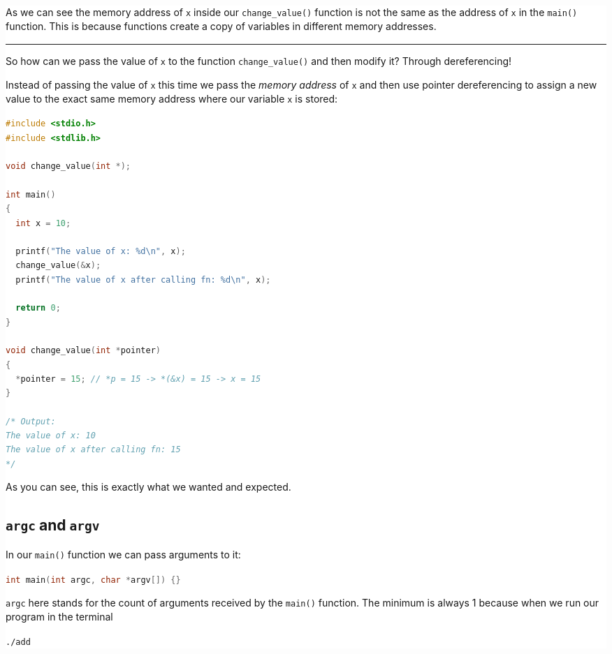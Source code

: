 As we can see the memory address of `x` inside our `change_value()` function is not the same as the address of `x` in the `main()` function. This is because functions create a copy of variables in different memory addresses.

---

So how can we pass the value of `x` to the function `change_value()` and then modify it? Through dereferencing!

Instead of passing the value of `x` this time we pass the _memory address_ of `x` and then use pointer dereferencing to assign a new value to the exact same memory address where our variable `x` is stored:

```cpp
#include <stdio.h>
#include <stdlib.h>

void change_value(int *);

int main()
{
  int x = 10;

  printf("The value of x: %d\n", x);
  change_value(&x);
  printf("The value of x after calling fn: %d\n", x);

  return 0;
}

void change_value(int *pointer)
{
  *pointer = 15; // *p = 15 -> *(&x) = 15 -> x = 15
}

/* Output:
The value of x: 10
The value of x after calling fn: 15
*/
```

As you can see, this is exactly what we wanted and expected.

## `argc` and `argv`

In our `main()` function we can pass arguments to it:

```cpp
int main(int argc, char *argv[]) {}
```

`argc` here stands for the count of arguments received by the `main()` function. The minimum is always 1 because when we run our program in the terminal

```bash
./add
```
